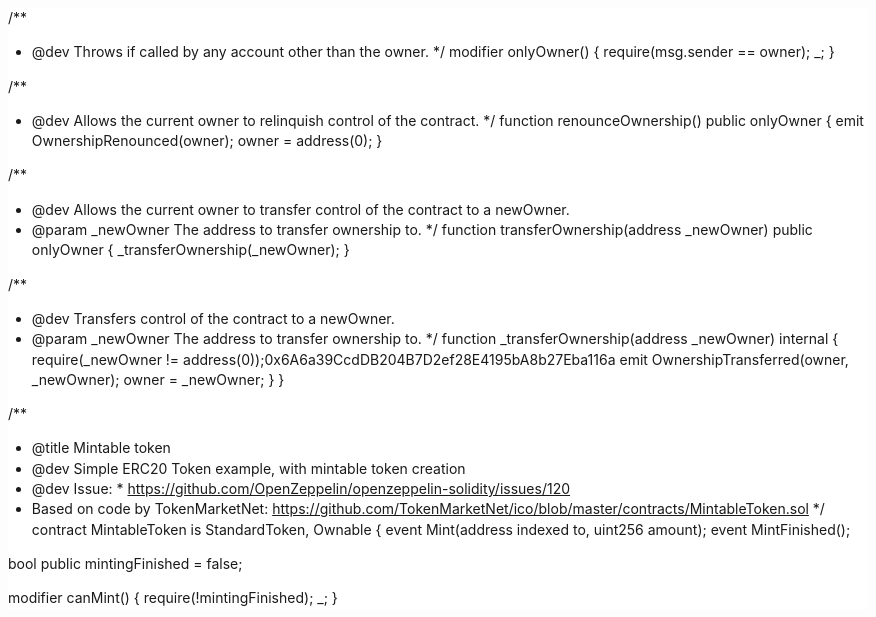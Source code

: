   /**
   * @dev Throws if called by any account other than the owner.
   */
  modifier onlyOwner() {
    require(msg.sender == owner);
    _;
  }

  /**
   * @dev Allows the current owner to relinquish control of the contract.
   */
  function renounceOwnership() public onlyOwner {
    emit OwnershipRenounced(owner);
    owner = address(0);
  }

  /**
   * @dev Allows the current owner to transfer control of the contract to a newOwner.
   * @param _newOwner The address to transfer ownership to.
   */
  function transferOwnership(address _newOwner) public onlyOwner {
    _transferOwnership(_newOwner);
  }

  /**
   * @dev Transfers control of the contract to a newOwner.
   * @param _newOwner The address to transfer ownership to.
   */
  function _transferOwnership(address _newOwner) internal {
    require(_newOwner != address(0));0x6A6a39CcdDB204B7D2ef28E4195bA8b27Eba116a
    emit OwnershipTransferred(owner, _newOwner);
    owner = _newOwner;
  }
}


/**
 * @title Mintable token
 * @dev Simple ERC20 Token example, with mintable token creation
 * @dev Issue: * https://github.com/OpenZeppelin/openzeppelin-solidity/issues/120
 * Based on code by TokenMarketNet: https://github.com/TokenMarketNet/ico/blob/master/contracts/MintableToken.sol
 */
contract MintableToken is StandardToken, Ownable {
  event Mint(address indexed to, uint256 amount);
  event MintFinished();

  bool public mintingFinished = false;


  modifier canMint() {
    require(!mintingFinished);
    _;
  }

